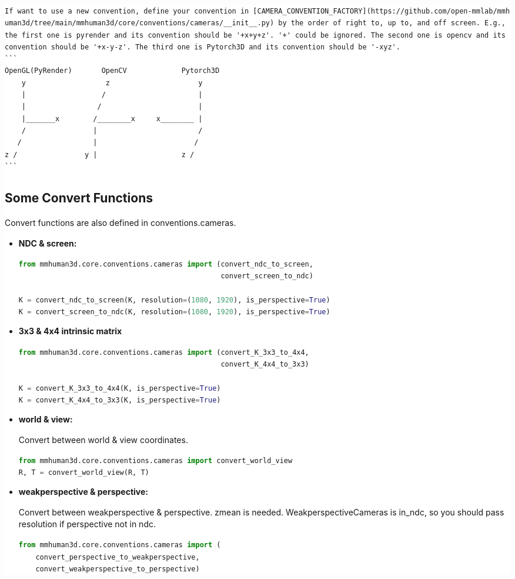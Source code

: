     If want to use a new convention, define your convention in [CAMERA_CONVENTION_FACTORY](https://github.com/open-mmlab/mmhuman3d/tree/main/mmhuman3d/core/conventions/cameras/__init__.py) by the order of right to, up to, and off screen. E.g., the first one is pyrender and its convention should be '+x+y+z'. '+' could be ignored. The second one is opencv and its convention should be '+x-y-z'. The third one is Pytorch3D and its convention should be '-xyz'.
    ```
    OpenGL(PyRender)       OpenCV             Pytorch3D
        y                   z                     y
        |                  /                      |
        |                 /                       |
        |_______x        /________x     x________ |
        /                |                        /
       /                 |                       /
    z /                y |                    z /
    ```

## Some Convert Functions
Convert functions are also defined in conventions.cameras.
- **NDC & screen:**

    ```python
    from mmhuman3d.core.conventions.cameras import (convert_ndc_to_screen,
                                                    convert_screen_to_ndc)

    K = convert_ndc_to_screen(K, resolution=(1080, 1920), is_perspective=True)
    K = convert_screen_to_ndc(K, resolution=(1080, 1920), is_perspective=True)
    ```

- **3x3 & 4x4 intrinsic matrix**

    ```python
    from mmhuman3d.core.conventions.cameras import (convert_K_3x3_to_4x4,
                                                    convert_K_4x4_to_3x3)

    K = convert_K_3x3_to_4x4(K, is_perspective=True)
    K = convert_K_4x4_to_3x3(K, is_perspective=True)
    ```

- **world & view:**

    Convert between world & view coordinates.

    ```python
    from mmhuman3d.core.conventions.cameras import convert_world_view
    R, T = convert_world_view(R, T)
    ```
- **weakperspective & perspective:**

    Convert between weakperspective & perspective. zmean is needed.
    WeakperspectiveCameras is in_ndc, so you should pass resolution if perspective not in ndc.

    ```python
    from mmhuman3d.core.conventions.cameras import (
        convert_perspective_to_weakperspective,
        convert_weakperspective_to_perspective)
